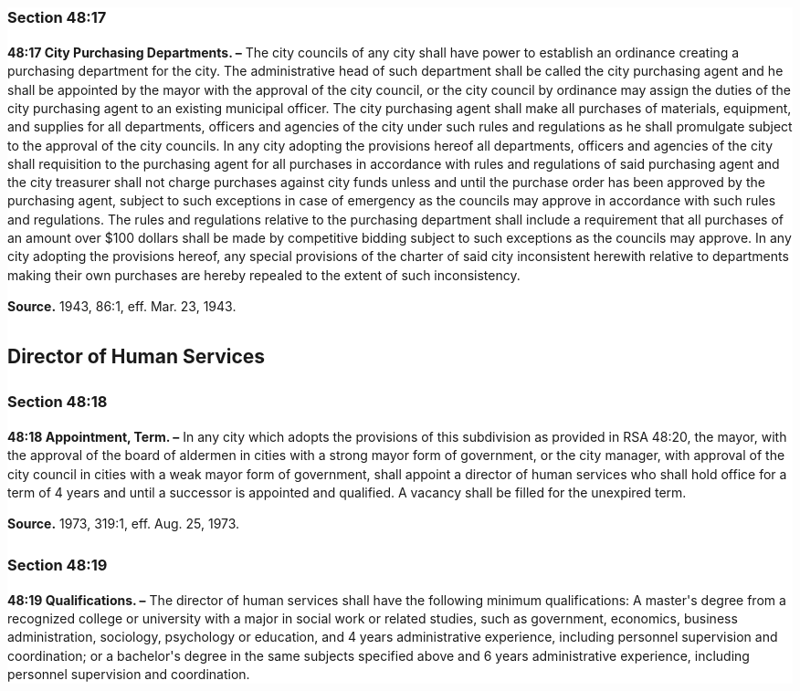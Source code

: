 ### Section 48:17

 **48:17 City Purchasing Departments. –** The city councils of any
city shall have power to establish an ordinance creating a purchasing
department for the city. The administrative head of such department
shall be called the city purchasing agent and he shall be appointed by
the mayor with the approval of the city council, or the city council by
ordinance may assign the duties of the city purchasing agent to an
existing municipal officer. The city purchasing agent shall make all
purchases of materials, equipment, and supplies for all departments,
officers and agencies of the city under such rules and regulations as he
shall promulgate subject to the approval of the city councils. In any
city adopting the provisions hereof all departments, officers and
agencies of the city shall requisition to the purchasing agent for all
purchases in accordance with rules and regulations of said purchasing
agent and the city treasurer shall not charge purchases against city
funds unless and until the purchase order has been approved by the
purchasing agent, subject to such exceptions in case of emergency as the
councils may approve in accordance with such rules and regulations. The
rules and regulations relative to the purchasing department shall
include a requirement that all purchases of an amount over 
                                             $100 dollars
shall be made by competitive bidding subject to such exceptions as the
councils may approve. In any city adopting the provisions hereof, any
special provisions of the charter of said city inconsistent herewith
relative to departments making their own purchases are hereby repealed
to the extent of such inconsistency.

**Source.** 1943, 86:1, eff. Mar. 23, 1943.

Director of Human Services
--------------------------

### Section 48:18

 **48:18 Appointment, Term. –** In any city which adopts the
provisions of this subdivision as provided in RSA 48:20, the mayor, with
the approval of the board of aldermen in cities with a strong mayor form
of government, or the city manager, with approval of the city council in
cities with a weak mayor form of government, shall appoint a director of
human services who shall hold office for a term of 4 years and until a
successor is appointed and qualified. A vacancy shall be filled for the
unexpired term.

**Source.** 1973, 319:1, eff. Aug. 25, 1973.

### Section 48:19

 **48:19 Qualifications. –** The director of human services shall
have the following minimum qualifications: A master's degree from a
recognized college or university with a major in social work or related
studies, such as government, economics, business administration,
sociology, psychology or education, and 4 years administrative
experience, including personnel supervision and coordination; or a
bachelor's degree in the same subjects specified above and 6 years
administrative experience, including personnel supervision and
coordination.
